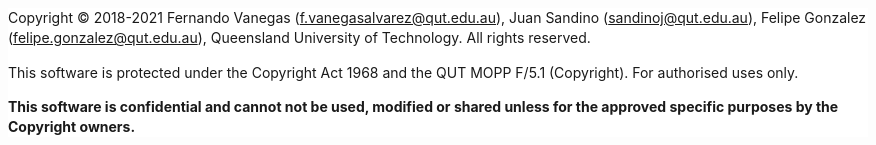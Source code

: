 Copyright &copy; 2018-2021 Fernando Vanegas (f.vanegasalvarez@qut.edu.au), Juan Sandino (sandinoj@qut.edu.au), Felipe Gonzalez (felipe.gonzalez@qut.edu.au), Queensland University of Technology.
All rights reserved.

This software is protected under the Copyright Act 1968 and the
QUT MOPP F/5.1 (Copyright).
For authorised uses only.

**This software is confidential and cannot not be used, modified or shared unless for the approved specific purposes by the Copyright owners.**
